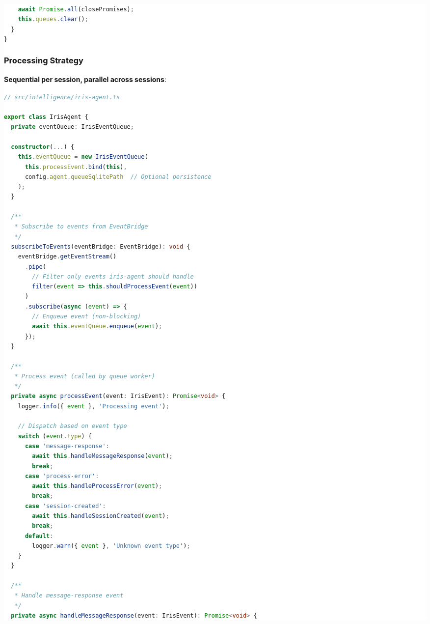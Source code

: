 ```typescript
    await Promise.all(closePromises);
    this.queues.clear();
  }
}
```

### Processing Strategy

**Sequential per session, parallel across sessions**:

```typescript
// src/intelligence/iris-agent.ts

export class IrisAgent {
  private eventQueue: IrisEventQueue;

  constructor(...) {
    this.eventQueue = new IrisEventQueue(
      this.processEvent.bind(this),
      config.agent.queueSqlitePath  // Optional persistence
    );
  }

  /**
   * Subscribe to events from EventBridge
   */
  subscribeToEvents(eventBridge: EventBridge): void {
    eventBridge.getEventStream()
      .pipe(
        // Filter only events iris-agent should handle
        filter(event => this.shouldProcessEvent(event))
      )
      .subscribe(async (event) => {
        // Enqueue event (non-blocking)
        await this.eventQueue.enqueue(event);
      });
  }

  /**
   * Process event (called by queue worker)
   */
  private async processEvent(event: IrisEvent): Promise<void> {
    logger.info({ event }, 'Processing event');

    // Dispatch based on event type
    switch (event.type) {
      case 'message-response':
        await this.handleMessageResponse(event);
        break;
      case 'process-error':
        await this.handleProcessError(event);
        break;
      case 'session-created':
        await this.handleSessionCreated(event);
        break;
      default:
        logger.warn({ event }, 'Unknown event type');
    }
  }

  /**
   * Handle message-response event
   */
  private async handleMessageResponse(event: IrisEvent): Promise<void> {
```